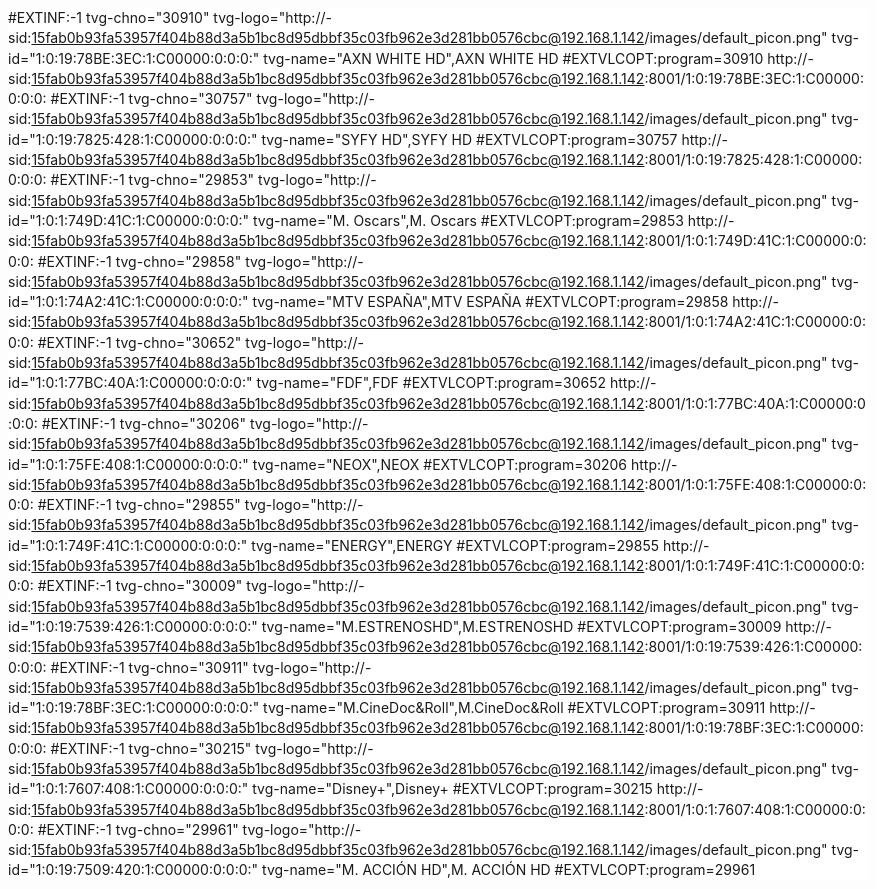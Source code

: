 #EXTINF:-1 tvg-chno="30910" tvg-logo="http://-sid:15fab0b93fa53957f404b88d3a5b1bc8d95dbbf35c03fb962e3d281bb0576cbc@192.168.1.142/images/default_picon.png" tvg-id="1:0:19:78BE:3EC:1:C00000:0:0:0:" tvg-name="AXN WHITE HD",AXN WHITE HD
#EXTVLCOPT:program=30910
http://-sid:15fab0b93fa53957f404b88d3a5b1bc8d95dbbf35c03fb962e3d281bb0576cbc@192.168.1.142:8001/1:0:19:78BE:3EC:1:C00000:0:0:0:
#EXTINF:-1 tvg-chno="30757" tvg-logo="http://-sid:15fab0b93fa53957f404b88d3a5b1bc8d95dbbf35c03fb962e3d281bb0576cbc@192.168.1.142/images/default_picon.png" tvg-id="1:0:19:7825:428:1:C00000:0:0:0:" tvg-name="SYFY HD",SYFY HD
#EXTVLCOPT:program=30757
http://-sid:15fab0b93fa53957f404b88d3a5b1bc8d95dbbf35c03fb962e3d281bb0576cbc@192.168.1.142:8001/1:0:19:7825:428:1:C00000:0:0:0:
#EXTINF:-1 tvg-chno="29853" tvg-logo="http://-sid:15fab0b93fa53957f404b88d3a5b1bc8d95dbbf35c03fb962e3d281bb0576cbc@192.168.1.142/images/default_picon.png" tvg-id="1:0:1:749D:41C:1:C00000:0:0:0:" tvg-name="M. Oscars",M. Oscars
#EXTVLCOPT:program=29853
http://-sid:15fab0b93fa53957f404b88d3a5b1bc8d95dbbf35c03fb962e3d281bb0576cbc@192.168.1.142:8001/1:0:1:749D:41C:1:C00000:0:0:0:
#EXTINF:-1 tvg-chno="29858" tvg-logo="http://-sid:15fab0b93fa53957f404b88d3a5b1bc8d95dbbf35c03fb962e3d281bb0576cbc@192.168.1.142/images/default_picon.png" tvg-id="1:0:1:74A2:41C:1:C00000:0:0:0:" tvg-name="MTV ESPAÑA",MTV ESPAÑA
#EXTVLCOPT:program=29858
http://-sid:15fab0b93fa53957f404b88d3a5b1bc8d95dbbf35c03fb962e3d281bb0576cbc@192.168.1.142:8001/1:0:1:74A2:41C:1:C00000:0:0:0:
#EXTINF:-1 tvg-chno="30652" tvg-logo="http://-sid:15fab0b93fa53957f404b88d3a5b1bc8d95dbbf35c03fb962e3d281bb0576cbc@192.168.1.142/images/default_picon.png" tvg-id="1:0:1:77BC:40A:1:C00000:0:0:0:" tvg-name="FDF",FDF
#EXTVLCOPT:program=30652
http://-sid:15fab0b93fa53957f404b88d3a5b1bc8d95dbbf35c03fb962e3d281bb0576cbc@192.168.1.142:8001/1:0:1:77BC:40A:1:C00000:0:0:0:
#EXTINF:-1 tvg-chno="30206" tvg-logo="http://-sid:15fab0b93fa53957f404b88d3a5b1bc8d95dbbf35c03fb962e3d281bb0576cbc@192.168.1.142/images/default_picon.png" tvg-id="1:0:1:75FE:408:1:C00000:0:0:0:" tvg-name="NEOX",NEOX
#EXTVLCOPT:program=30206
http://-sid:15fab0b93fa53957f404b88d3a5b1bc8d95dbbf35c03fb962e3d281bb0576cbc@192.168.1.142:8001/1:0:1:75FE:408:1:C00000:0:0:0:
#EXTINF:-1 tvg-chno="29855" tvg-logo="http://-sid:15fab0b93fa53957f404b88d3a5b1bc8d95dbbf35c03fb962e3d281bb0576cbc@192.168.1.142/images/default_picon.png" tvg-id="1:0:1:749F:41C:1:C00000:0:0:0:" tvg-name="ENERGY",ENERGY
#EXTVLCOPT:program=29855
http://-sid:15fab0b93fa53957f404b88d3a5b1bc8d95dbbf35c03fb962e3d281bb0576cbc@192.168.1.142:8001/1:0:1:749F:41C:1:C00000:0:0:0:
#EXTINF:-1 tvg-chno="30009" tvg-logo="http://-sid:15fab0b93fa53957f404b88d3a5b1bc8d95dbbf35c03fb962e3d281bb0576cbc@192.168.1.142/images/default_picon.png" tvg-id="1:0:19:7539:426:1:C00000:0:0:0:" tvg-name="M.ESTRENOSHD",M.ESTRENOSHD
#EXTVLCOPT:program=30009
http://-sid:15fab0b93fa53957f404b88d3a5b1bc8d95dbbf35c03fb962e3d281bb0576cbc@192.168.1.142:8001/1:0:19:7539:426:1:C00000:0:0:0:
#EXTINF:-1 tvg-chno="30911" tvg-logo="http://-sid:15fab0b93fa53957f404b88d3a5b1bc8d95dbbf35c03fb962e3d281bb0576cbc@192.168.1.142/images/default_picon.png" tvg-id="1:0:19:78BF:3EC:1:C00000:0:0:0:" tvg-name="M.CineDoc&Roll",M.CineDoc&Roll
#EXTVLCOPT:program=30911
http://-sid:15fab0b93fa53957f404b88d3a5b1bc8d95dbbf35c03fb962e3d281bb0576cbc@192.168.1.142:8001/1:0:19:78BF:3EC:1:C00000:0:0:0:
#EXTINF:-1 tvg-chno="30215" tvg-logo="http://-sid:15fab0b93fa53957f404b88d3a5b1bc8d95dbbf35c03fb962e3d281bb0576cbc@192.168.1.142/images/default_picon.png" tvg-id="1:0:1:7607:408:1:C00000:0:0:0:" tvg-name="Disney+",Disney+
#EXTVLCOPT:program=30215
http://-sid:15fab0b93fa53957f404b88d3a5b1bc8d95dbbf35c03fb962e3d281bb0576cbc@192.168.1.142:8001/1:0:1:7607:408:1:C00000:0:0:0:
#EXTINF:-1 tvg-chno="29961" tvg-logo="http://-sid:15fab0b93fa53957f404b88d3a5b1bc8d95dbbf35c03fb962e3d281bb0576cbc@192.168.1.142/images/default_picon.png" tvg-id="1:0:19:7509:420:1:C00000:0:0:0:" tvg-name="M. ACCIÓN HD",M. ACCIÓN HD
#EXTVLCOPT:program=29961